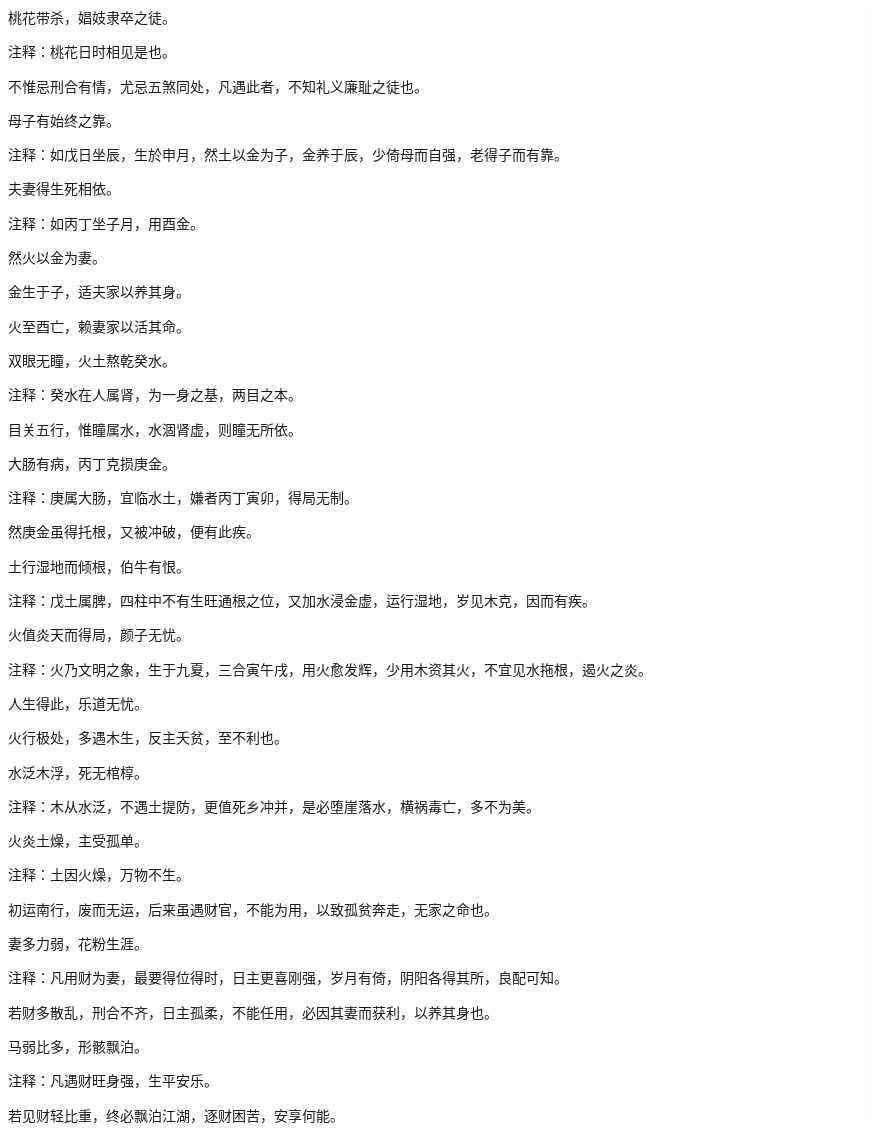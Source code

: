 桃花带杀，娼妓隶卒之徒。

注释：桃花日时相见是也。

不惟忌刑合有情，尤忌五煞同处，凡遇此者，不知礼义廉耻之徒也。

母子有始终之靠。

注释：如戊日坐辰，生於申月，然土以金为子，金养于辰，少倚母而自强，老得子而有靠。

夫妻得生死相依。

注释：如丙丁坐子月，用酉金。

然火以金为妻。

金生于子，适夫家以养其身。

火至酉亡，赖妻家以活其命。

双眼无瞳，火土熬乾癸水。

注释：癸水在人属肾，为一身之基，两目之本。

目关五行，惟瞳属水，水涸肾虚，则瞳无所依。

大肠有病，丙丁克损庚金。

注释：庚属大肠，宜临水土，嫌者丙丁寅卯，得局无制。

然庚金虽得托根，又被冲破，便有此疾。

土行湿地而倾根，伯牛有恨。

注释：戊土属脾，四柱中不有生旺通根之位，又加水浸金虚，运行湿地，岁见木克，因而有疾。

火值炎天而得局，颜子无忧。

注释：火乃文明之象，生于九夏，三合寅午戌，用火愈发辉，少用木资其火，不宜见水拖根，遏火之炎。

人生得此，乐道无忧。

火行极处，多遇木生，反主夭贫，至不利也。

水泛木浮，死无棺椁。

注释：木从水泛，不遇土提防，更值死乡冲并，是必堕崖落水，横祸毒亡，多不为美。

火炎土燥，主受孤单。

注释：土因火燥，万物不生。

初运南行，废而无运，后来虽遇财官，不能为用，以致孤贫奔走，无家之命也。

妻多力弱，花粉生涯。

注释：凡用财为妻，最要得位得时，日主更喜刚强，岁月有倚，阴阳各得其所，良配可知。

若财多散乱，刑合不齐，日主孤柔，不能任用，必因其妻而获利，以养其身也。

马弱比多，形骸飘泊。

注释：凡遇财旺身强，生平安乐。

若见财轻比重，终必飘泊江湖，逐财困苦，安享何能。
